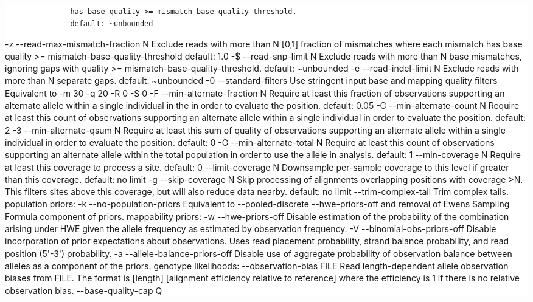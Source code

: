                    has base quality >= mismatch-base-quality-threshold.
                   default: ~unbounded
   -z --read-max-mismatch-fraction N
                   Exclude reads with more than N [0,1] fraction of mismatches where
                   each mismatch has base quality >= mismatch-base-quality-threshold
                   default: 1.0
   -$ --read-snp-limit N
                   Exclude reads with more than N base mismatches, ignoring gaps
                   with quality >= mismatch-base-quality-threshold.
                   default: ~unbounded
   -e --read-indel-limit N
                   Exclude reads with more than N separate gaps.
                   default: ~unbounded
   -0 --standard-filters  Use stringent input base and mapping quality filters
                   Equivalent to -m 30 -q 20 -R 0 -S 0
   -F --min-alternate-fraction N
                   Require at least this fraction of observations supporting
                   an alternate allele within a single individual in the
                   in order to evaluate the position.  default: 0.05
   -C --min-alternate-count N
                   Require at least this count of observations supporting
                   an alternate allele within a single individual in order
                   to evaluate the position.  default: 2
   -3 --min-alternate-qsum N
                   Require at least this sum of quality of observations supporting
                   an alternate allele within a single individual in order
                   to evaluate the position.  default: 0
   -G --min-alternate-total N
                   Require at least this count of observations supporting
                   an alternate allele within the total population in order
                   to use the allele in analysis.  default: 1
   --min-coverage N
                   Require at least this coverage to process a site. default: 0
   --limit-coverage N
                   Downsample per-sample coverage to this level if greater than this coverage.
                   default: no limit
   -g --skip-coverage N
                   Skip processing of alignments overlapping positions with coverage >N.
                   This filters sites above this coverage, but will also reduce data nearby.
                   default: no limit
   --trim-complex-tail
                   Trim complex tails.
&#10;population priors:
&#10;   -k --no-population-priors
                   Equivalent to --pooled-discrete --hwe-priors-off and removal of
                   Ewens Sampling Formula component of priors.
&#10;mappability priors:
&#10;   -w --hwe-priors-off
                   Disable estimation of the probability of the combination
                   arising under HWE given the allele frequency as estimated
                   by observation frequency.
   -V --binomial-obs-priors-off
                   Disable incorporation of prior expectations about observations.
                   Uses read placement probability, strand balance probability,
                   and read position (5'-3') probability.
   -a --allele-balance-priors-off
                   Disable use of aggregate probability of observation balance between alleles
                   as a component of the priors.
&#10;genotype likelihoods:
&#10;   --observation-bias FILE
                   Read length-dependent allele observation biases from FILE.
                   The format is [length] [alignment efficiency relative to reference]
                   where the efficiency is 1 if there is no relative observation bias.
   --base-quality-cap Q